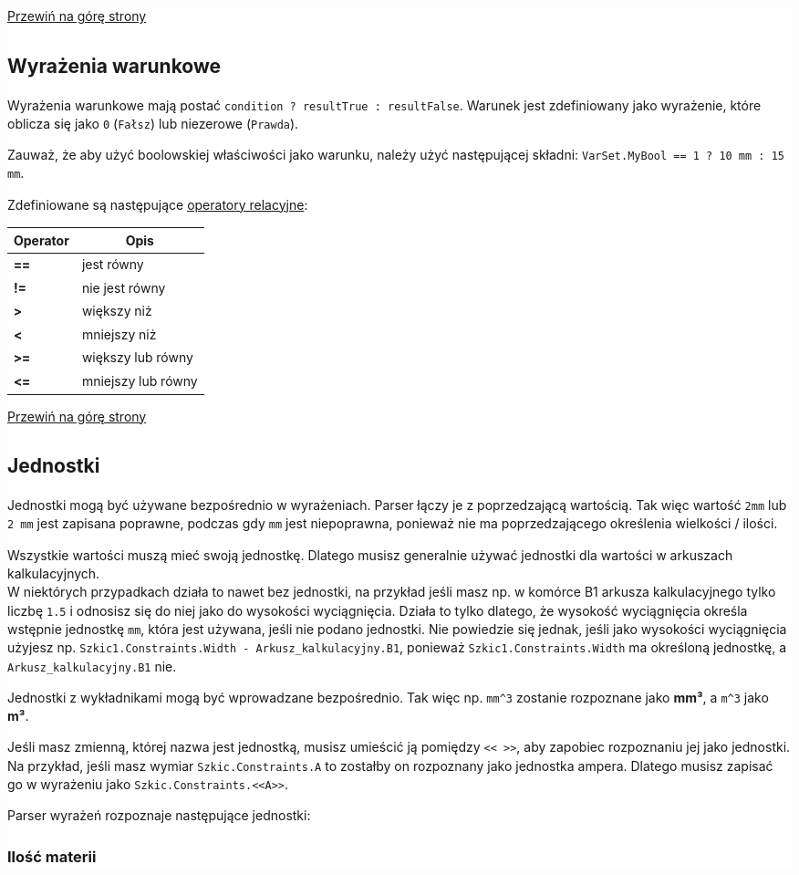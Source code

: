 [Przewiń na górę strony](#top)

## Wyrażenia warunkowe

Wyrażenia warunkowe mają postać `condition ? resultTrue : resultFalse`. Warunek jest zdefiniowany jako wyrażenie, które oblicza się jako `0` (`Fałsz`) lub niezerowe (`Prawda`).

Zauważ, że aby użyć boolowskiej właściwości jako warunku, należy użyć następującej składni: `VarSet.MyBool == 1 ? 10 mm : 15 mm`.

Zdefiniowane są następujące [operatory relacyjne](https://en.wikipedia.org/wiki/Relational_operator#Standard_relational_operators):

| Operator | Opis |
| --- | --- |
| **==** | jest równy |
| **!=** | nie jest równy |
| **>** | większy niż |
| **<** | mniejszy niż |
| **>=** | większy lub równy |
| **<=** | mniejszy lub równy |

[Przewiń na górę strony](#top)

## Jednostki

Jednostki mogą być używane bezpośrednio w wyrażeniach. Parser łączy je z poprzedzającą wartością. Tak więc wartość `2mm` lub `2 mm` jest zapisana poprawne, podczas gdy `mm` jest niepoprawna, ponieważ nie ma poprzedzającego określenia wielkości / ilości.

Wszystkie wartości muszą mieć swoją jednostkę. Dlatego musisz generalnie używać jednostki dla wartości w arkuszach kalkulacyjnych.  
W niektórych przypadkach działa to nawet bez jednostki, na przykład jeśli masz np. w komórce B1 arkusza kalkulacyjnego tylko liczbę `1.5` i odnosisz się do niej jako do wysokości wyciągnięcia. Działa to tylko dlatego, że wysokość wyciągnięcia określa wstępnie jednostkę `mm`, która jest używana, jeśli nie podano jednostki. Nie powiedzie się jednak, jeśli jako wysokości wyciągnięcia użyjesz np. `Szkic1.Constraints.Width - Arkusz_kalkulacyjny.B1`, ponieważ `Szkic1.Constraints.Width` ma określoną jednostkę, a `Arkusz_kalkulacyjny.B1` nie.

Jednostki z wykładnikami mogą być wprowadzane bezpośrednio. Tak więc np. `mm^3` zostanie rozpoznane jako **mm³**, a `m^3` jako **m³**.

Jeśli masz zmienną, której nazwa jest jednostką, musisz umieścić ją pomiędzy `<< >>`, aby zapobiec rozpoznaniu jej jako jednostki. Na przykład, jeśli masz wymiar `Szkic.Constraints.A` to zostałby on rozpoznany jako jednostka ampera. Dlatego musisz zapisać go w wyrażeniu jako `Szkic.Constraints.<<A>>`.

Parser wyrażeń rozpoznaje następujące jednostki:

### Ilość materii

